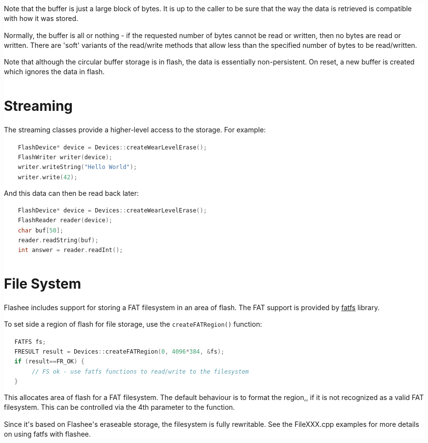 Note that the buffer is just a large block of bytes. It is up to the caller to be sure that the way the data is
retrieved is compatible with how it was stored.

Normally, the buffer is all or nothing - if the requested number of bytes cannot be read or written, then no bytes
are read or written. There are 'soft' variants of the read/write methods that allow less than the specified number of
bytes to be read/written.

Note that although the circular buffer storage is in flash, the data is essentially non-persistent. On reset, a new
buffer is created which ignores the data in flash.


Streaming
=========
The streaming classes provide a higher-level access to the storage. For example:

```c++
    FlashDevice* device = Devices::createWearLevelErase();
    FlashWriter writer(device);
    writer.writeString("Hello World");
    writer.write(42);
```

And this data can then be read back later:

```c++
    FlashDevice* device = Devices::createWearLevelErase();
    FlashReader reader(device);
    char buf[50];
    reader.readString(buf);
    int answer = reader.readInt();
```

File System
===========
Flashee includes support for storing a FAT filesystem in an area of flash. The FAT support is provided by
[fatfs](http://elm-chan.org/fsw/ff/00index_e.html) library.

To set side a region of flash for file storage, use the `createFATRegion()` function:

```c++
   FATFS fs;
   FRESULT result = Devices::createFATRegion(0, 4096*384, &fs);
   if (result==FR_OK) {
        // FS ok - use fatfs functions to read/write to the filesystem
   }
```

This allocates area of flash for a FAT filesystem. The default behaviour is to format the region,, if it is not recognized
as a valid FAT filesystem. This can be controlled via the 4th parameter to the function.

Since it's based on Flashee's eraseable storage, the filesystem is fully rewritable. See the FileXXX.cpp examples
for more details on using fatfs with flashee.
